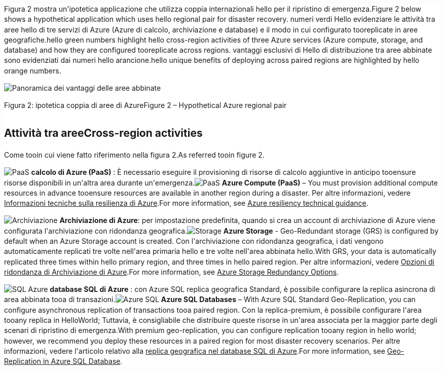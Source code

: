 <span data-ttu-id="44077-182">Figura 2 mostra un'ipotetica applicazione che utilizza coppia internazionali hello per il ripristino di emergenza.</span><span class="sxs-lookup"><span data-stu-id="44077-182">Figure 2 below shows a hypothetical application which uses hello regional pair for disaster recovery.</span></span> <span data-ttu-id="44077-183">numeri verdi Hello evidenziare le attività tra aree hello di tre servizi di Azure (Azure di calcolo, archiviazione e database) e il modo in cui configurato tooreplicate in aree geografiche.</span><span class="sxs-lookup"><span data-stu-id="44077-183">hello green numbers highlight hello cross-region activities of three Azure services (Azure compute, storage, and database) and how they are configured tooreplicate across regions.</span></span> <span data-ttu-id="44077-184">vantaggi esclusivi di Hello di distribuzione tra aree abbinate sono evidenziati dai numeri hello arancione.</span><span class="sxs-lookup"><span data-stu-id="44077-184">hello unique benefits of deploying across paired regions are highlighted by hello orange numbers.</span></span>

![Panoramica dei vantaggi delle aree abbinate](./media/best-practices-availability-paired-regions/PairedRegionsOverview2.png)

<span data-ttu-id="44077-186">Figura 2: ipotetica coppia di aree di Azure</span><span class="sxs-lookup"><span data-stu-id="44077-186">Figure 2 – Hypothetical Azure regional pair</span></span>

## <a name="cross-region-activities"></a><span data-ttu-id="44077-187">Attività tra aree</span><span class="sxs-lookup"><span data-stu-id="44077-187">Cross-region activities</span></span>
<span data-ttu-id="44077-188">Come tooin cui viene fatto riferimento nella figura 2.</span><span class="sxs-lookup"><span data-stu-id="44077-188">As referred tooin figure 2.</span></span>

<span data-ttu-id="44077-189">![PaaS](./media/best-practices-availability-paired-regions/1Green.png) **calcolo di Azure (PaaS)** : È necessario eseguire il provisioning di risorse di calcolo aggiuntive in anticipo tooensure risorse disponibili in un'altra area durante un'emergenza.</span><span class="sxs-lookup"><span data-stu-id="44077-189">![PaaS](./media/best-practices-availability-paired-regions/1Green.png) **Azure Compute (PaaS)** – You must provision additional compute resources in advance tooensure resources are available in another region during a disaster.</span></span> <span data-ttu-id="44077-190">Per altre informazioni, vedere [Informazioni tecniche sulla resilienza di Azure](resiliency/resiliency-technical-guidance.md).</span><span class="sxs-lookup"><span data-stu-id="44077-190">For more information, see [Azure resiliency technical guidance](resiliency/resiliency-technical-guidance.md).</span></span>

<span data-ttu-id="44077-191">![Archiviazione](./media/best-practices-availability-paired-regions/2Green.png) **Archiviazione di Azure**: per impostazione predefinita, quando si crea un account di archiviazione di Azure viene configurata l'archiviazione con ridondanza geografica.</span><span class="sxs-lookup"><span data-stu-id="44077-191">![Storage](./media/best-practices-availability-paired-regions/2Green.png) **Azure Storage** - Geo-Redundant storage (GRS) is configured by default when an Azure Storage account is created.</span></span> <span data-ttu-id="44077-192">Con l'archiviazione con ridondanza geografica, i dati vengono automaticamente replicati tre volte nell'area primaria hello e tre volte nell'area abbinata hello.</span><span class="sxs-lookup"><span data-stu-id="44077-192">With GRS, your data is automatically replicated three times within hello primary region, and three times in hello paired region.</span></span> <span data-ttu-id="44077-193">Per altre informazioni, vedere [Opzioni di ridondanza di Archiviazione di Azure](storage/common/storage-redundancy.md).</span><span class="sxs-lookup"><span data-stu-id="44077-193">For more information, see [Azure Storage Redundancy Options](storage/common/storage-redundancy.md).</span></span>

<span data-ttu-id="44077-194">![SQL Azure](./media/best-practices-availability-paired-regions/3Green.png) **database SQL di Azure** : con Azure SQL replica geografica Standard, è possibile configurare la replica asincrona di area abbinata tooa di transazioni.</span><span class="sxs-lookup"><span data-stu-id="44077-194">![Azure SQL](./media/best-practices-availability-paired-regions/3Green.png) **Azure SQL Databases** – With Azure SQL Standard Geo-Replication, you can configure asynchronous replication of transactions tooa paired region.</span></span> <span data-ttu-id="44077-195">Con la replica-premium, è possibile configurare l'area tooany replica in HelloWorld; Tuttavia, è consigliabile che distribuire queste risorse in un'area associata per la maggior parte degli scenari di ripristino di emergenza.</span><span class="sxs-lookup"><span data-stu-id="44077-195">With premium geo-replication, you can configure replication tooany region in hello world; however, we recommend you deploy these resources in a paired region for most disaster recovery scenarios.</span></span> <span data-ttu-id="44077-196">Per altre informazioni, vedere l'articolo relativo alla [replica geografica nel database SQL di Azure](sql-database/sql-database-geo-replication-overview.md).</span><span class="sxs-lookup"><span data-stu-id="44077-196">For more information, see [Geo-Replication in Azure SQL Database](sql-database/sql-database-geo-replication-overview.md).</span></span>